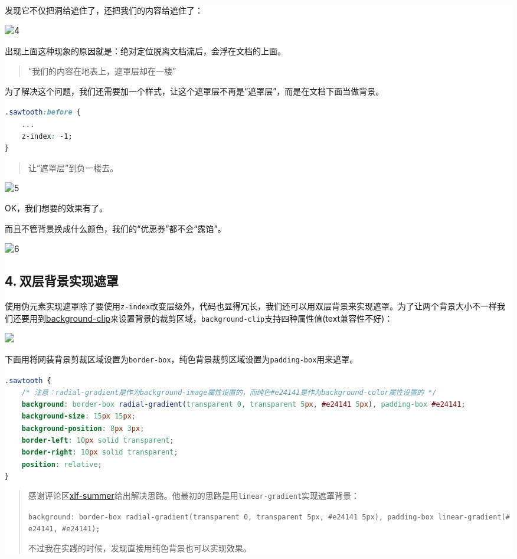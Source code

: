 发现它不仅把洞给遮住了，还把我们的内容给遮住了：

![4](http://tva1.sinaimg.cn/large/bda5cd74gy1fqbj1oa891j20dh068jr9.jpg)

出现上面这种现象的原因就是：绝对定位脱离文档流后，会浮在文档的上面。

> “我们的内容在地表上，遮罩层却在一楼”

为了解决这个问题，我们还需要加一个样式，让这个遮罩层不再是“遮罩层”，而是在文档下面当做背景。

```css
.sawtooth:before {
    ...
    z-index: -1;
}
```

> 让“遮罩层”到负一楼去。

![5](http://tva1.sinaimg.cn/large/bda5cd74gy1fqbj2836ysj20d705v3yf.jpg)

OK，我们想要的效果有了。

而且不管背景换成什么颜色，我们的“优惠券”都不会“露馅”。

![6](http://tva1.sinaimg.cn/large/bda5cd74gy1fqbj2p9r0tj20di062q2r.jpg)

## 4. 双层背景实现遮罩

使用伪元素实现遮罩除了要使用`z-index`改变层级外，代码也显得冗长，我们还可以用双层背景来实现遮罩。为了让两个背景大小不一样我们还要用到[background-clip](https://developer.mozilla.org/en-US/docs/Web/CSS/background-clip)来设置背景的裁剪区域，`background-clip`支持四种属性值(text兼容性不好)：

![](http://tva1.sinaimg.cn/large/bda5cd74gy1frdjsv0d2lj216s0a0q6e.jpg)

下面用将网装背景剪裁区域设置为`border-box`，纯色背景裁剪区域设置为`padding-box`用来遮罩。

```css
.sawtooth {
    /* 注意：radial-gradient是作为background-image属性设置的，而纯色#e24141是作为background-color属性设置的 */
    background: border-box radial-gradient(transparent 0, transparent 5px, #e24141 5px), padding-box #e24141;
    background-size: 15px 15px;
    background-position: 8px 3px;
    border-left: 10px solid transparent;
    border-right: 10px solid transparent;
    position: relative;
}
```

> 感谢评论区[xlf-summer](https://blog.csdn.net/qq_34212101)给出解决思路。他最初的思路是用`linear-gradient`实现遮罩背景：
>
> `background: border-box radial-gradient(transparent 0, transparent 5px, #e24141 5px), padding-box linear-gradient(#e24141, #e24141);`
>
> 不过我在实践的时候，发现直接用纯色背景也可以实现效果。
